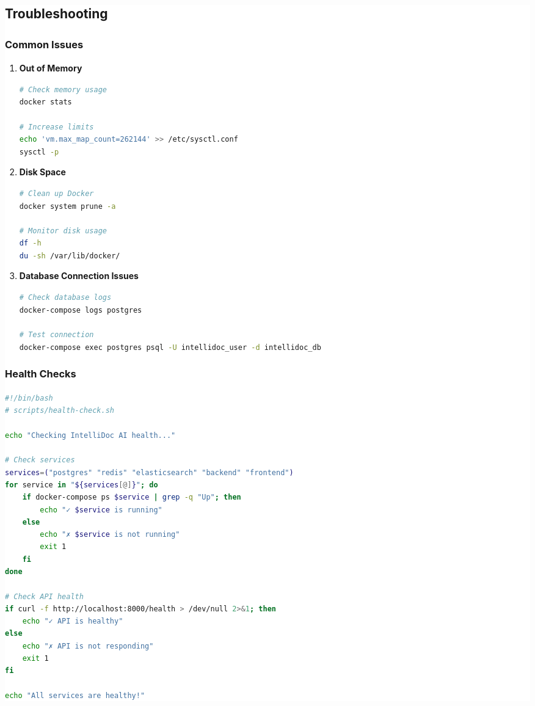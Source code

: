 ## Troubleshooting

### Common Issues

1. **Out of Memory**
   ```bash
   # Check memory usage
   docker stats
   
   # Increase limits
   echo 'vm.max_map_count=262144' >> /etc/sysctl.conf
   sysctl -p
   ```

2. **Disk Space**
   ```bash
   # Clean up Docker
   docker system prune -a
   
   # Monitor disk usage
   df -h
   du -sh /var/lib/docker/
   ```

3. **Database Connection Issues**
   ```bash
   # Check database logs
   docker-compose logs postgres
   
   # Test connection
   docker-compose exec postgres psql -U intellidoc_user -d intellidoc_db
   ```

### Health Checks

```bash
#!/bin/bash
# scripts/health-check.sh

echo "Checking IntelliDoc AI health..."

# Check services
services=("postgres" "redis" "elasticsearch" "backend" "frontend")
for service in "${services[@]}"; do
    if docker-compose ps $service | grep -q "Up"; then
        echo "✓ $service is running"
    else
        echo "✗ $service is not running"
        exit 1
    fi
done

# Check API health
if curl -f http://localhost:8000/health > /dev/null 2>&1; then
    echo "✓ API is healthy"
else
    echo "✗ API is not responding"
    exit 1
fi

echo "All services are healthy!"
```
